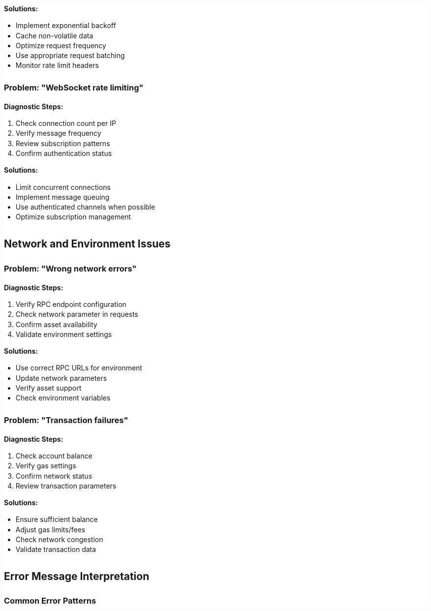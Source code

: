 **Solutions:**
- Implement exponential backoff
- Cache non-volatile data
- Optimize request frequency
- Use appropriate request batching
- Monitor rate limit headers

### Problem: "WebSocket rate limiting"
**Diagnostic Steps:**
1. Check connection count per IP
2. Verify message frequency
3. Review subscription patterns
4. Confirm authentication status

**Solutions:**
- Limit concurrent connections
- Implement message queuing
- Use authenticated channels when possible
- Optimize subscription management

## Network and Environment Issues

### Problem: "Wrong network errors"
**Diagnostic Steps:**
1. Verify RPC endpoint configuration
2. Check network parameter in requests
3. Confirm asset availability
4. Validate environment settings

**Solutions:**
- Use correct RPC URLs for environment
- Update network parameters
- Verify asset support
- Check environment variables

### Problem: "Transaction failures"
**Diagnostic Steps:**
1. Check account balance
2. Verify gas settings
3. Confirm network status
4. Review transaction parameters

**Solutions:**
- Ensure sufficient balance
- Adjust gas limits/fees
- Check network congestion
- Validate transaction data

## Error Message Interpretation

### Common Error Patterns

